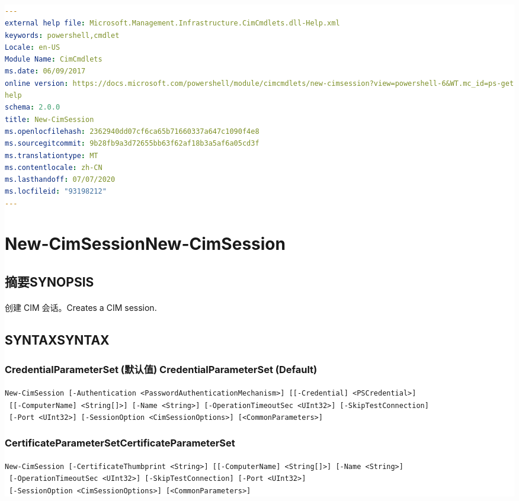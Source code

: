 ```yaml
---
external help file: Microsoft.Management.Infrastructure.CimCmdlets.dll-Help.xml
keywords: powershell,cmdlet
Locale: en-US
Module Name: CimCmdlets
ms.date: 06/09/2017
online version: https://docs.microsoft.com/powershell/module/cimcmdlets/new-cimsession?view=powershell-6&WT.mc_id=ps-gethelp
schema: 2.0.0
title: New-CimSession
ms.openlocfilehash: 2362940dd07cf6ca65b71660337a647c1090f4e8
ms.sourcegitcommit: 9b28fb9a3d72655bb63f62af18b3a5af6a05cd3f
ms.translationtype: MT
ms.contentlocale: zh-CN
ms.lasthandoff: 07/07/2020
ms.locfileid: "93198212"
---
```

# <span data-ttu-id="66c5e-103">New-CimSession</span><span class="sxs-lookup"><span data-stu-id="66c5e-103">New-CimSession</span></span>

## <span data-ttu-id="66c5e-104">摘要</span><span class="sxs-lookup"><span data-stu-id="66c5e-104">SYNOPSIS</span></span>

<span data-ttu-id="66c5e-105">创建 CIM 会话。</span><span class="sxs-lookup"><span data-stu-id="66c5e-105">Creates a CIM session.</span></span>

## <span data-ttu-id="66c5e-106">SYNTAX</span><span class="sxs-lookup"><span data-stu-id="66c5e-106">SYNTAX</span></span>

### <span data-ttu-id="66c5e-107">CredentialParameterSet (默认值) </span><span class="sxs-lookup"><span data-stu-id="66c5e-107">CredentialParameterSet (Default)</span></span>

```
New-CimSession [-Authentication <PasswordAuthenticationMechanism>] [[-Credential] <PSCredential>]
 [[-ComputerName] <String[]>] [-Name <String>] [-OperationTimeoutSec <UInt32>] [-SkipTestConnection]
 [-Port <UInt32>] [-SessionOption <CimSessionOptions>] [<CommonParameters>]
```

### <span data-ttu-id="66c5e-108">CertificateParameterSet</span><span class="sxs-lookup"><span data-stu-id="66c5e-108">CertificateParameterSet</span></span>

```
New-CimSession [-CertificateThumbprint <String>] [[-ComputerName] <String[]>] [-Name <String>]
 [-OperationTimeoutSec <UInt32>] [-SkipTestConnection] [-Port <UInt32>]
 [-SessionOption <CimSessionOptions>] [<CommonParameters>]
```
